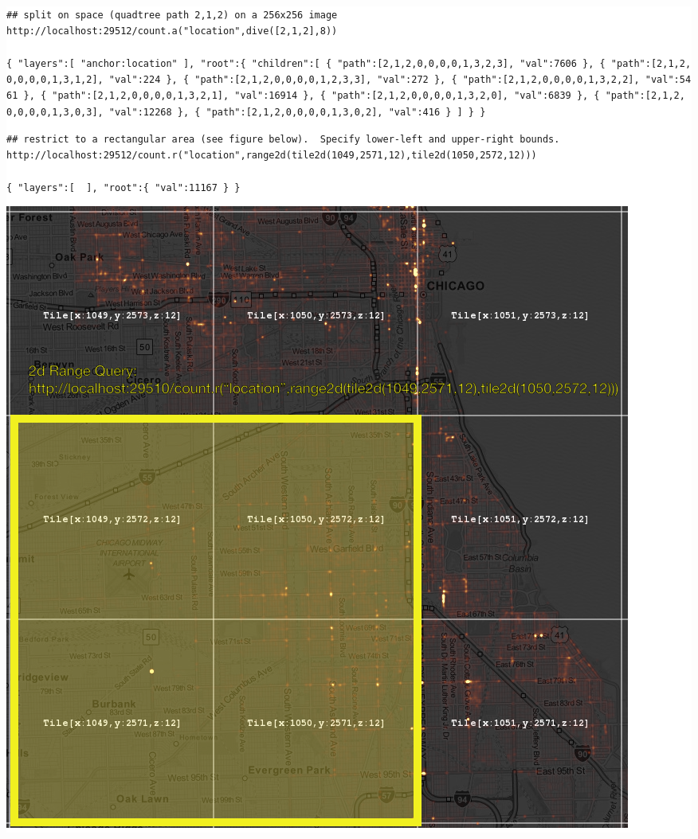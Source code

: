```
## split on space (quadtree path 2,1,2) on a 256x256 image
http://localhost:29512/count.a("location",dive([2,1,2],8))

{ "layers":[ "anchor:location" ], "root":{ "children":[ { "path":[2,1,2,0,0,0,0,1,3,2,3], "val":7606 }, { "path":[2,1,2,0,0,0,0,1,3,1,2], "val":224 }, { "path":[2,1,2,0,0,0,0,1,2,3,3], "val":272 }, { "path":[2,1,2,0,0,0,0,1,3,2,2], "val":5461 }, { "path":[2,1,2,0,0,0,0,1,3,2,1], "val":16914 }, { "path":[2,1,2,0,0,0,0,1,3,2,0], "val":6839 }, { "path":[2,1,2,0,0,0,0,1,3,0,3], "val":12268 }, { "path":[2,1,2,0,0,0,0,1,3,0,2], "val":416 } ] } }
```

```
## restrict to a rectangular area (see figure below).  Specify lower-left and upper-right bounds.
http://localhost:29512/count.r("location",range2d(tile2d(1049,2571,12),tile2d(1050,2572,12)))

{ "layers":[  ], "root":{ "val":11167 } }
```

![image](./img/range-example.png)
